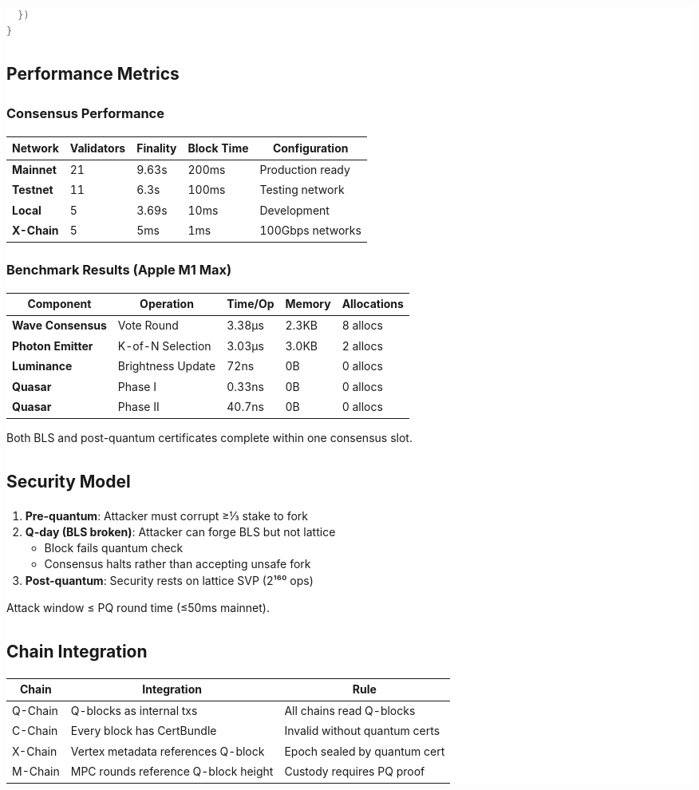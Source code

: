 ```go
  })
}
```

## Performance Metrics

### Consensus Performance
| Network | Validators | Finality | Block Time | Configuration |
|---------|-----------|----------|------------|---------------|
| **Mainnet** | 21 | 9.63s | 200ms | Production ready |
| **Testnet** | 11 | 6.3s | 100ms | Testing network |
| **Local** | 5 | 3.69s | 10ms | Development |
| **X-Chain** | 5 | 5ms | 1ms | 100Gbps networks |

### Benchmark Results (Apple M1 Max)
| Component | Operation | Time/Op | Memory | Allocations |
|-----------|-----------|---------|--------|-------------|
| **Wave Consensus** | Vote Round | 3.38μs | 2.3KB | 8 allocs |
| **Photon Emitter** | K-of-N Selection | 3.03μs | 3.0KB | 2 allocs |
| **Luminance** | Brightness Update | 72ns | 0B | 0 allocs |
| **Quasar** | Phase I | 0.33ns | 0B | 0 allocs |
| **Quasar** | Phase II | 40.7ns | 0B | 0 allocs |

Both BLS and post-quantum certificates complete within one consensus slot.

## Security Model

1. **Pre-quantum**: Attacker must corrupt ≥⅓ stake to fork
2. **Q-day (BLS broken)**: Attacker can forge BLS but not lattice
   - Block fails quantum check
   - Consensus halts rather than accepting unsafe fork
3. **Post-quantum**: Security rests on lattice SVP (2¹⁶⁰ ops)

Attack window ≤ PQ round time (≤50ms mainnet).

## Chain Integration

| Chain | Integration | Rule |
|-------|-------------|------|
| Q-Chain | Q-blocks as internal txs | All chains read Q-blocks |
| C-Chain | Every block has CertBundle | Invalid without quantum certs |
| X-Chain | Vertex metadata references Q-block | Epoch sealed by quantum cert |
| M-Chain | MPC rounds reference Q-block height | Custody requires PQ proof |
